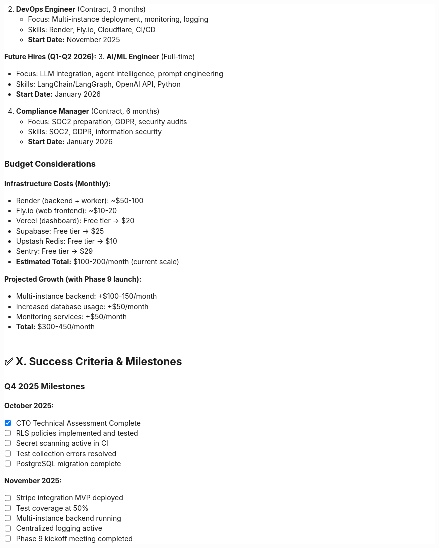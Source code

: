 2. **DevOps Engineer** (Contract, 3 months)
   - Focus: Multi-instance deployment, monitoring, logging
   - Skills: Render, Fly.io, Cloudflare, CI/CD
   - **Start Date:** November 2025

**Future Hires (Q1-Q2 2026):**
3. **AI/ML Engineer** (Full-time)
   - Focus: LLM integration, agent intelligence, prompt engineering
   - Skills: LangChain/LangGraph, OpenAI API, Python
   - **Start Date:** January 2026

4. **Compliance Manager** (Contract, 6 months)
   - Focus: SOC2 preparation, GDPR, security audits
   - Skills: SOC2, GDPR, information security
   - **Start Date:** January 2026

### Budget Considerations

**Infrastructure Costs (Monthly):**
- Render (backend + worker): ~$50-100
- Fly.io (web frontend): ~$10-20
- Vercel (dashboard): Free tier → $20
- Supabase: Free tier → $25
- Upstash Redis: Free tier → $10
- Sentry: Free tier → $29
- **Estimated Total:** $100-200/month (current scale)

**Projected Growth (with Phase 9 launch):**
- Multi-instance backend: +$100-150/month
- Increased database usage: +$50/month
- Monitoring services: +$50/month
- **Total:** $300-450/month

---

## ✅ X. Success Criteria & Milestones

### Q4 2025 Milestones

**October 2025:**
- [x] CTO Technical Assessment Complete
- [ ] RLS policies implemented and tested
- [ ] Secret scanning active in CI
- [ ] Test collection errors resolved
- [ ] PostgreSQL migration complete

**November 2025:**
- [ ] Stripe integration MVP deployed
- [ ] Test coverage at 50%
- [ ] Multi-instance backend running
- [ ] Centralized logging active
- [ ] Phase 9 kickoff meeting completed
